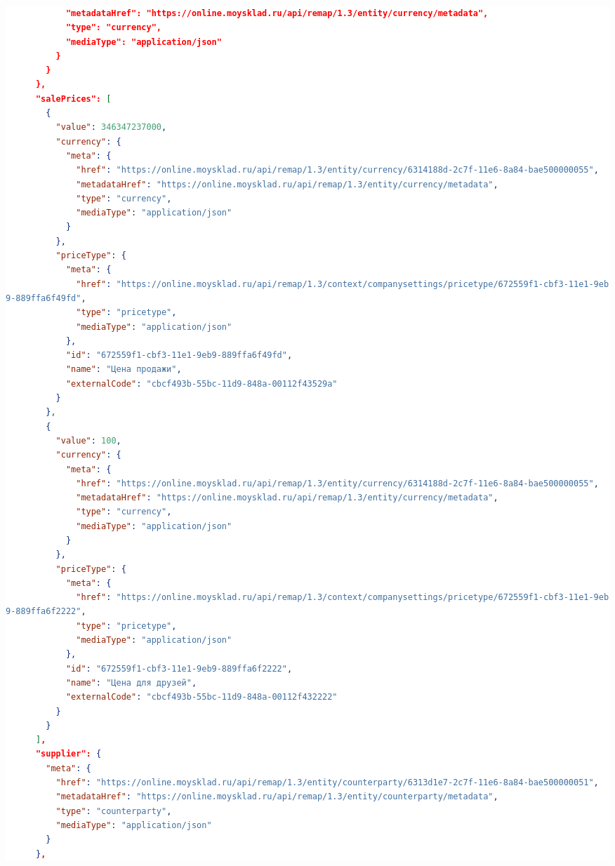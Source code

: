 ```json
            "metadataHref": "https://online.moysklad.ru/api/remap/1.3/entity/currency/metadata",
            "type": "currency",
            "mediaType": "application/json"
          }
        }
      },
      "salePrices": [
        {
          "value": 346347237000,
          "currency": {
            "meta": {
              "href": "https://online.moysklad.ru/api/remap/1.3/entity/currency/6314188d-2c7f-11e6-8a84-bae500000055",
              "metadataHref": "https://online.moysklad.ru/api/remap/1.3/entity/currency/metadata",
              "type": "currency",
              "mediaType": "application/json"
            }
          },
          "priceType": {
            "meta": {
              "href": "https://online.moysklad.ru/api/remap/1.3/context/companysettings/pricetype/672559f1-cbf3-11e1-9eb9-889ffa6f49fd",
              "type": "pricetype",
              "mediaType": "application/json"
            },
            "id": "672559f1-cbf3-11e1-9eb9-889ffa6f49fd",
            "name": "Цена продажи",
            "externalCode": "cbcf493b-55bc-11d9-848a-00112f43529a"
          }
        },
        {
          "value": 100,
          "currency": {
            "meta": {
              "href": "https://online.moysklad.ru/api/remap/1.3/entity/currency/6314188d-2c7f-11e6-8a84-bae500000055",
              "metadataHref": "https://online.moysklad.ru/api/remap/1.3/entity/currency/metadata",
              "type": "currency",
              "mediaType": "application/json"
            }
          },
          "priceType": {
            "meta": {
              "href": "https://online.moysklad.ru/api/remap/1.3/context/companysettings/pricetype/672559f1-cbf3-11e1-9eb9-889ffa6f2222",
              "type": "pricetype",
              "mediaType": "application/json"
            },
            "id": "672559f1-cbf3-11e1-9eb9-889ffa6f2222",
            "name": "Цена для друзей",
            "externalCode": "cbcf493b-55bc-11d9-848a-00112f432222"
          }
        }
      ],
      "supplier": {
        "meta": {
          "href": "https://online.moysklad.ru/api/remap/1.3/entity/counterparty/6313d1e7-2c7f-11e6-8a84-bae500000051",
          "metadataHref": "https://online.moysklad.ru/api/remap/1.3/entity/counterparty/metadata",
          "type": "counterparty",
          "mediaType": "application/json"
        }
      },
```